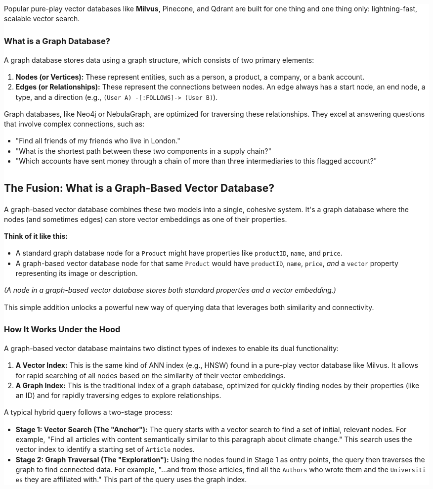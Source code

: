 Popular pure-play vector databases like **Milvus**, Pinecone, and Qdrant are built for one thing and one thing only: lightning-fast, scalable vector search.

### What is a Graph Database?

A graph database stores data using a graph structure, which consists of two primary elements:

1.  **Nodes (or Vertices):** These represent entities, such as a person, a product, a company, or a bank account.
2.  **Edges (or Relationships):** These represent the connections between nodes. An edge always has a start node, an end node, a type, and a direction (e.g., `(User A) -[:FOLLOWS]-> (User B)`).

Graph databases, like Neo4j or NebulaGraph, are optimized for traversing these relationships. They excel at answering questions that involve complex connections, such as:

- "Find all friends of my friends who live in London."
- "What is the shortest path between these two components in a supply chain?"
- "Which accounts have sent money through a chain of more than three intermediaries to this flagged account?"

## The Fusion: What is a Graph-Based Vector Database?

A graph-based vector database combines these two models into a single, cohesive system. It's a graph database where the nodes (and sometimes edges) can store vector embeddings as one of their properties.

**Think of it like this:**

- A standard graph database node for a `Product` might have properties like `productID`, `name`, and `price`.
- A graph-based vector database node for that same `Product` would have `productID`, `name`, `price`, _and_ a `vector` property representing its image or description.

_(A node in a graph-based vector database stores both standard properties and a vector embedding.)_

This simple addition unlocks a powerful new way of querying data that leverages both similarity and connectivity.

### How It Works Under the Hood

A graph-based vector database maintains two distinct types of indexes to enable its dual functionality:

1.  **A Vector Index:** This is the same kind of ANN index (e.g., HNSW) found in a pure-play vector database like Milvus. It allows for rapid searching of all nodes based on the similarity of their vector embeddings.
2.  **A Graph Index:** This is the traditional index of a graph database, optimized for quickly finding nodes by their properties (like an ID) and for rapidly traversing edges to explore relationships.

A typical hybrid query follows a two-stage process:

- **Stage 1: Vector Search (The "Anchor"):** The query starts with a vector search to find a set of initial, relevant nodes. For example, "Find all articles with content semantically similar to this paragraph about climate change." This search uses the vector index to identify a starting set of `Article` nodes.
- **Stage 2: Graph Traversal (The "Exploration"):** Using the nodes found in Stage 1 as entry points, the query then traverses the graph to find connected data. For example, "...and from those articles, find all the `Authors` who wrote them and the `Universities` they are affiliated with." This part of the query uses the graph index.
